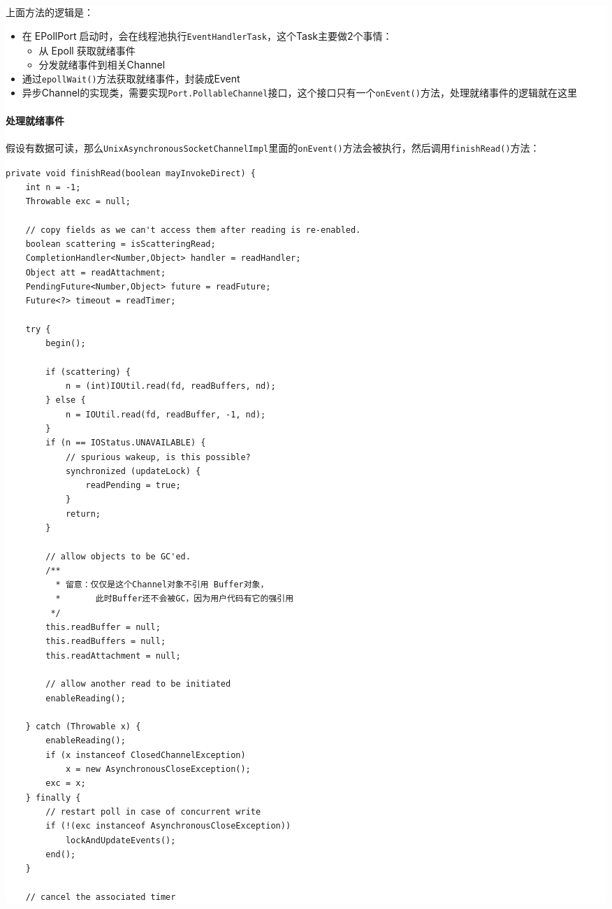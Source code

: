 ```
```
上面方法的逻辑是：
* 在 EPollPort 启动时，会在线程池执行`EventHandlerTask`，这个Task主要做2个事情：
  * 从 Epoll 获取就绪事件
  * 分发就绪事件到相关Channel
* 通过`epollWait()`方法获取就绪事件，封装成Event
* 异步Channel的实现类，需要实现`Port.PollableChannel`接口，这个接口只有一个`onEvent()`方法，处理就绪事件的逻辑就在这里


#### 处理就绪事件
假设有数据可读，那么`UnixAsynchronousSocketChannelImpl`里面的`onEvent()`方法会被执行，然后调用`finishRead()`方法：
```
private void finishRead(boolean mayInvokeDirect) {
    int n = -1;
    Throwable exc = null;

    // copy fields as we can't access them after reading is re-enabled.
    boolean scattering = isScatteringRead;
    CompletionHandler<Number,Object> handler = readHandler;
    Object att = readAttachment;
    PendingFuture<Number,Object> future = readFuture;
    Future<?> timeout = readTimer;

    try {
        begin();

        if (scattering) {
            n = (int)IOUtil.read(fd, readBuffers, nd);
        } else {
            n = IOUtil.read(fd, readBuffer, -1, nd);
        }
        if (n == IOStatus.UNAVAILABLE) {
            // spurious wakeup, is this possible?
            synchronized (updateLock) {
                readPending = true;
            }
            return;
        }

        // allow objects to be GC'ed.
		/** 
		  * 留意：仅仅是这个Channel对象不引用 Buffer对象，
		  *       此时Buffer还不会被GC，因为用户代码有它的强引用
         */		  
        this.readBuffer = null;
        this.readBuffers = null;
        this.readAttachment = null;

        // allow another read to be initiated
        enableReading();

    } catch (Throwable x) {
        enableReading();
        if (x instanceof ClosedChannelException)
            x = new AsynchronousCloseException();
        exc = x;
    } finally {
        // restart poll in case of concurrent write
        if (!(exc instanceof AsynchronousCloseException))
            lockAndUpdateEvents();
        end();
    }

    // cancel the associated timer
```